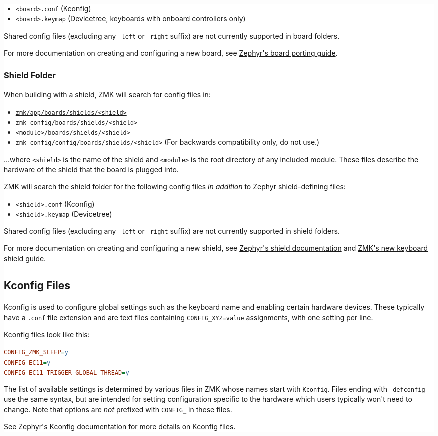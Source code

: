 - `<board>.conf` (Kconfig)
- `<board>.keymap` (Devicetree, keyboards with onboard controllers only)

Shared config files (excluding any `_left` or `_right` suffix) are not currently supported in board folders.

For more documentation on creating and configuring a new board, see [Zephyr's board porting guide](https://docs.zephyrproject.org/3.5.0/hardware/porting/board_porting.html#write-kconfig-files).

### Shield Folder

When building with a shield, ZMK will search for config files in:

- [`zmk/app/boards/shields/<shield>`](https://github.com/zmkfirmware/zmk/tree/main/app/boards/shields)
- `zmk-config/boards/shields/<shield>`
- `<module>/boards/shields/<shield>`
- `zmk-config/config/boards/shields/<shield>` (For backwards compatibility only, do not use.)

...where `<shield>` is the name of the shield and `<module>` is the root directory of any [included module](../features/modules.mdx). These files describe the hardware of the shield that the board is plugged into.

ZMK will search the shield folder for the following config files _in addition_ to [Zephyr shield-defining files](https://docs.zephyrproject.org/3.5.0/hardware/porting/shields.html#shield-porting-and-configuration):

- `<shield>.conf` (Kconfig)
- `<shield>.keymap` (Devicetree)

Shared config files (excluding any `_left` or `_right` suffix) are not currently supported in shield folders.

For more documentation on creating and configuring a new shield, see [Zephyr's shield documentation](https://docs.zephyrproject.org/3.5.0/hardware/porting/shields.html) and [ZMK's new keyboard shield](../development/hardware-integration/new-shield.mdx) guide.

## Kconfig Files

Kconfig is used to configure global settings such as the keyboard name and enabling certain hardware devices. These typically have a `.conf` file extension and are text files containing `CONFIG_XYZ=value` assignments, with one setting per line.

Kconfig files look like this:

```ini
CONFIG_ZMK_SLEEP=y
CONFIG_EC11=y
CONFIG_EC11_TRIGGER_GLOBAL_THREAD=y
```

The list of available settings is determined by various files in ZMK whose names start with `Kconfig`. Files ending with `_defconfig` use the same syntax, but are intended for setting configuration specific to the hardware which users typically won't need to change. Note that options are _not_ prefixed with `CONFIG_` in these files.

See [Zephyr's Kconfig documentation](https://docs.zephyrproject.org/3.5.0/build/kconfig/index.html) for more details on Kconfig files.
